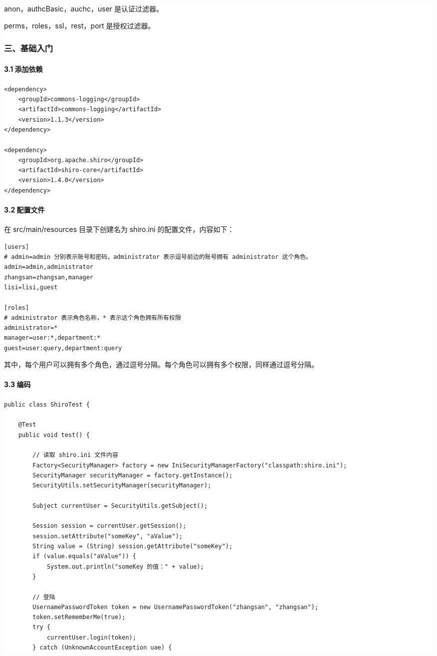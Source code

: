 anon，authcBasic，auchc，user 是认证过滤器。

perms，roles，ssl，rest，port 是授权过滤器。

### 三、基础入门

####    3.1 添加依赖
```
<dependency>
    <groupId>commons-logging</groupId>
    <artifactId>commons-logging</artifactId>
    <version>1.1.3</version>
</dependency>

<dependency>
    <groupId>org.apache.shiro</groupId>
    <artifactId>shiro-core</artifactId>
    <version>1.4.0</version>
</dependency>
``` 
####    3.2 配置文件
在 src/main/resources 目录下创建名为 shiro.ini 的配置文件，内容如下：
``` 
[users]
# admin=admin 分别表示账号和密码，administrator 表示逗号前边的账号拥有 administrator 这个角色。
admin=admin,administrator
zhangsan=zhangsan,manager
lisi=lisi,guest

[roles]
# administrator 表示角色名称，* 表示这个角色拥有所有权限
administrator=*
manager=user:*,department:*
guest=user:query,department:query
```

其中，每个用户可以拥有多个角色，通过逗号分隔。每个角色可以拥有多个权限，同样通过逗号分隔。

####    3.3 编码
``` 
public class ShiroTest {

    @Test
    public void test() {

        // 读取 shiro.ini 文件内容
        Factory<SecurityManager> factory = new IniSecurityManagerFactory("classpath:shiro.ini");
        SecurityManager securityManager = factory.getInstance();
        SecurityUtils.setSecurityManager(securityManager);

        Subject currentUser = SecurityUtils.getSubject();

        Session session = currentUser.getSession();
        session.setAttribute("someKey", "aValue");
        String value = (String) session.getAttribute("someKey");
        if (value.equals("aValue")) {
            System.out.println("someKey 的值：" + value);
        }

        // 登陆
        UsernamePasswordToken token = new UsernamePasswordToken("zhangsan", "zhangsan");
        token.setRememberMe(true);
        try {
            currentUser.login(token);
        } catch (UnknownAccountException uae) {
```